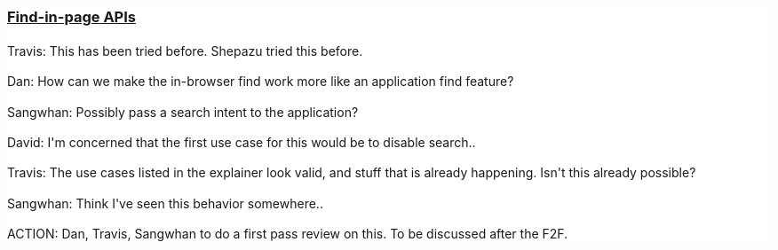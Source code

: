 ### [Find-in-page APIs](https://github.com/w3ctag/design-reviews/issues/236)

Travis: This has been tried before. Shepazu tried this before.

Dan: How can we make the in-browser find work more like an application find feature?

Sangwhan: Possibly pass a search intent to the application?

David: I'm concerned that the first use case for this would be to disable search..

Travis: The use cases listed in the explainer look valid, and stuff that is already
happening. Isn't this already possible?

Sangwhan: Think I've seen this behavior somewhere..

ACTION: Dan, Travis, Sangwhan to do a first pass review on this. To be discussed after the F2F.

